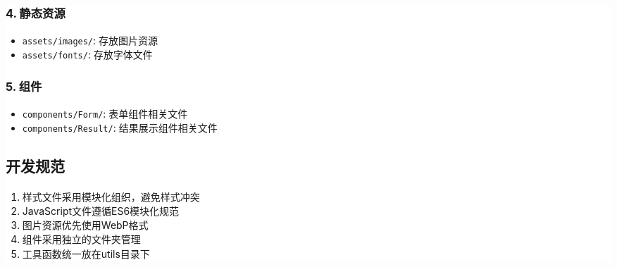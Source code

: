 ### 4. 静态资源
- `assets/images/`: 存放图片资源
- `assets/fonts/`: 存放字体文件

### 5. 组件
- `components/Form/`: 表单组件相关文件
- `components/Result/`: 结果展示组件相关文件

## 开发规范
1. 样式文件采用模块化组织，避免样式冲突
2. JavaScript文件遵循ES6模块化规范
3. 图片资源优先使用WebP格式
4. 组件采用独立的文件夹管理
5. 工具函数统一放在utils目录下
